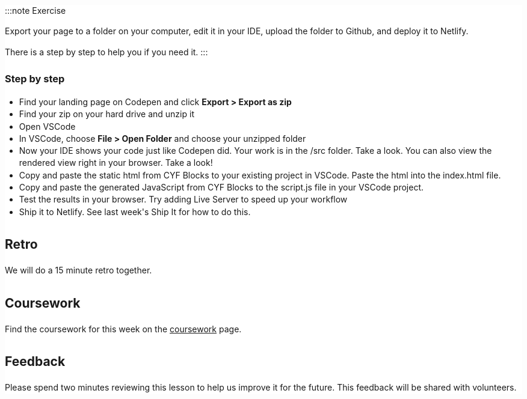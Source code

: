 :::note Exercise

Export your page to a folder on your computer, edit it in your IDE, upload the folder to Github, and deploy it to Netlify.

There is a step by step to help you if you need it.
:::

### Step by step

- Find your landing page on Codepen and click **Export > Export as zip**
- Find your zip on your hard drive and unzip it
- Open VSCode
- In VSCode, choose **File > Open Folder** and choose your unzipped folder
- Now your IDE shows your code just like Codepen did. Your work is in the /src folder. Take a look. You can also view the rendered view right in your browser. Take a look!
- Copy and paste the static html from CYF Blocks to your existing project in VSCode. Paste the html into the index.html file.
- Copy and paste the generated JavaScript from CYF Blocks to the script.js file in your VSCode project.
- Test the results in your browser. Try adding Live Server to speed up your workflow
- Ship it to Netlify. See last week's Ship It for how to do this.

## Retro

We will do a 15 minute retro together.

## Coursework

Find the coursework for this week on the [coursework](./coursework) page.

## Feedback

Please spend two minutes reviewing this lesson to help us improve it for the future. This feedback will be shared with volunteers.

<Feedback module="Fundamentals" week="Week 2" />
